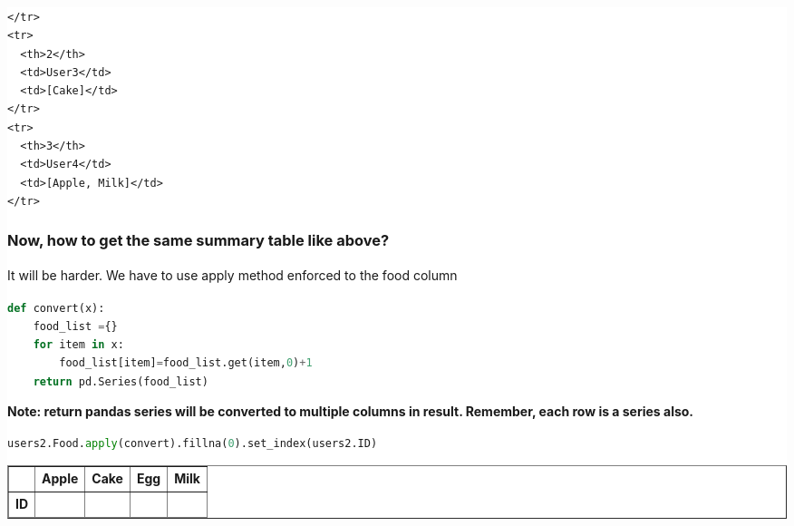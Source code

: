     </tr>
    <tr>
      <th>2</th>
      <td>User3</td>
      <td>[Cake]</td>
    </tr>
    <tr>
      <th>3</th>
      <td>User4</td>
      <td>[Apple, Milk]</td>
    </tr>
  </tbody>
</table>
</div>



### Now, how to get the same summary table like above?

It will be harder. We have to use apply method enforced to the food column


```python
def convert(x):
    food_list ={}
    for item in x:
        food_list[item]=food_list.get(item,0)+1
    return pd.Series(food_list)
```

**Note: return pandas series will be converted to multiple columns in result. Remember, each row is a series also.**


```python
users2.Food.apply(convert).fillna(0).set_index(users2.ID)
```




<div>
<style scoped>
    .dataframe tbody tr th:only-of-type {
        vertical-align: middle;
    }

    .dataframe tbody tr th {
        vertical-align: top;
    }

    .dataframe thead th {
        text-align: right;
    }
</style>
<table border="1" class="dataframe">
  <thead>
    <tr style="text-align: right;">
      <th></th>
      <th>Apple</th>
      <th>Cake</th>
      <th>Egg</th>
      <th>Milk</th>
    </tr>
    <tr>
      <th>ID</th>
      <th></th>
      <th></th>
      <th></th>
      <th></th>